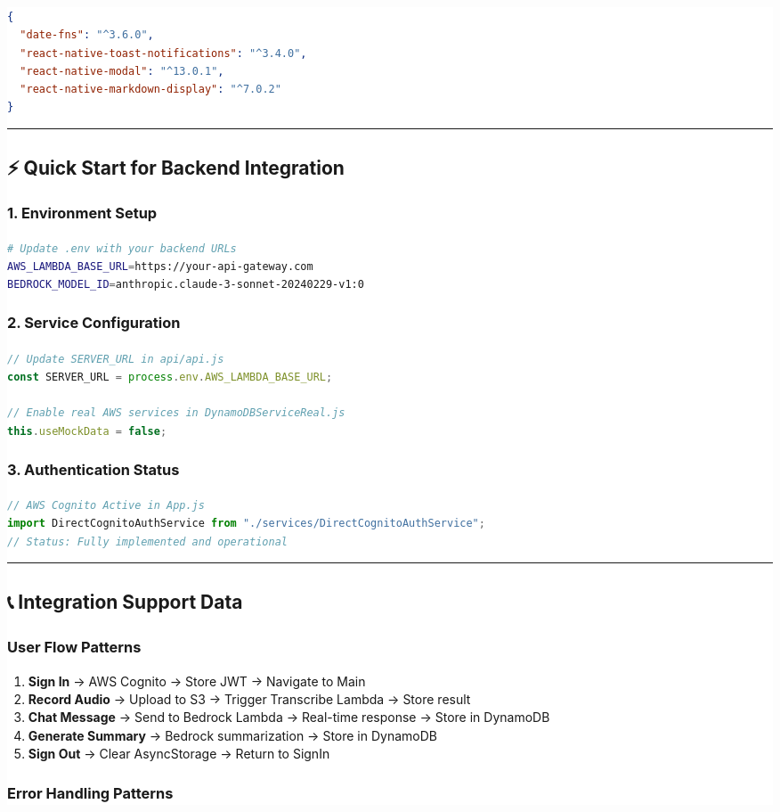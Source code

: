 ```json
{
  "date-fns": "^3.6.0",
  "react-native-toast-notifications": "^3.4.0",
  "react-native-modal": "^13.0.1",
  "react-native-markdown-display": "^7.0.2"
}
```

---

## ⚡ Quick Start for Backend Integration

### **1. Environment Setup**

```bash
# Update .env with your backend URLs
AWS_LAMBDA_BASE_URL=https://your-api-gateway.com
BEDROCK_MODEL_ID=anthropic.claude-3-sonnet-20240229-v1:0
```

### **2. Service Configuration**

```javascript
// Update SERVER_URL in api/api.js
const SERVER_URL = process.env.AWS_LAMBDA_BASE_URL;

// Enable real AWS services in DynamoDBServiceReal.js
this.useMockData = false;
```

### **3. Authentication Status**

```javascript
// AWS Cognito Active in App.js
import DirectCognitoAuthService from "./services/DirectCognitoAuthService";
// Status: Fully implemented and operational
```

---

## 📞 Integration Support Data

### **User Flow Patterns**

1. **Sign In** → AWS Cognito → Store JWT → Navigate to Main
2. **Record Audio** → Upload to S3 → Trigger Transcribe Lambda → Store result
3. **Chat Message** → Send to Bedrock Lambda → Real-time response → Store in DynamoDB
4. **Generate Summary** → Bedrock summarization → Store in DynamoDB
5. **Sign Out** → Clear AsyncStorage → Return to SignIn

### **Error Handling Patterns**
